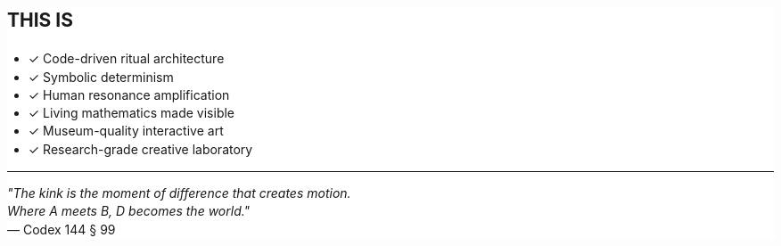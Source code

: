 ## THIS IS

- ✓ Code-driven ritual architecture
- ✓ Symbolic determinism
- ✓ Human resonance amplification
- ✓ Living mathematics made visible
- ✓ Museum-quality interactive art
- ✓ Research-grade creative laboratory

---

*"The kink is the moment of difference that creates motion.*  
*Where A meets B, D becomes the world."*  
— Codex 144 § 99
